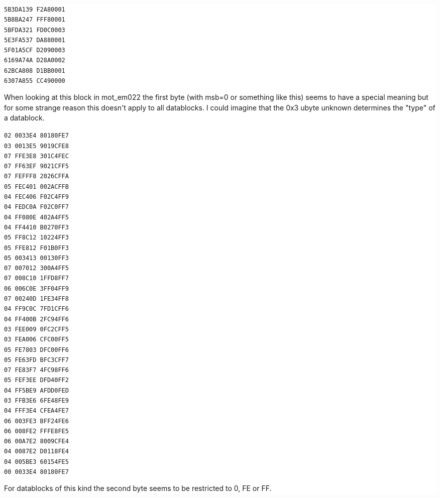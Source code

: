 ```
5B3DA139 F2A80001 
5B8BA247 FFF80001 
5BFDA321 FD0C0003 
5E3FA537 DA880001 
5F01A5CF D2090003 
6169A74A D28A0002 
62BCA808 D1BB0001 
6307A855 CC490000
```


When looking at this block in mot_em022 the first byte (with msb=0 or something like this) seems to have a special meaning but for some strange reason this doesn't apply to all datablocks. I could imagine that the 0x3 ubyte unknown determines the "type" of a datablock.

```
02 0033E4 80180FE7 
03 0013E5 9019CFE8 
07 FFE3E8 301C4FEC 
07 FF63EF 9021CFF5 
07 FEFFF8 2026CFFA 
05 FEC401 002ACFFB 
04 FEC406 F02C4FF9 
04 FEDC0A F02C0FF7 
04 FF080E 402A4FF5 
04 FF4410 B0270FF3 
05 FF8C12 10224FF3 
05 FFE812 F01B0FF3 
05 003413 00130FF3 
07 007012 300A4FF5 
07 008C10 1FFD8FF7 
06 006C0E 3FF04FF9 
07 00240D 1FE34FF8 
04 FF9C0C 7FD1CFF6 
04 FF400B 2FC94FF6 
03 FEE009 0FC2CFF5 
03 FEA006 CFC00FF5 
05 FE7803 DFC00FF6 
05 FE63FD BFC3CFF7 
07 FE83F7 4FC98FF6 
05 FEF3EE DFD40FF2 
04 FF5BE9 AFDD0FED 
03 FFB3E6 6FE48FE9 
04 FFF3E4 CFEA4FE7 
06 003FE3 BFF24FE6 
06 008FE2 FFFE8FE5 
06 00A7E2 8009CFE4 
04 0087E2 D0118FE4 
04 005BE3 60154FE5 
00 0033E4 80180FE7
```
For datablocks of this kind the second byte seems to be restricted to 0, FE or FF.
